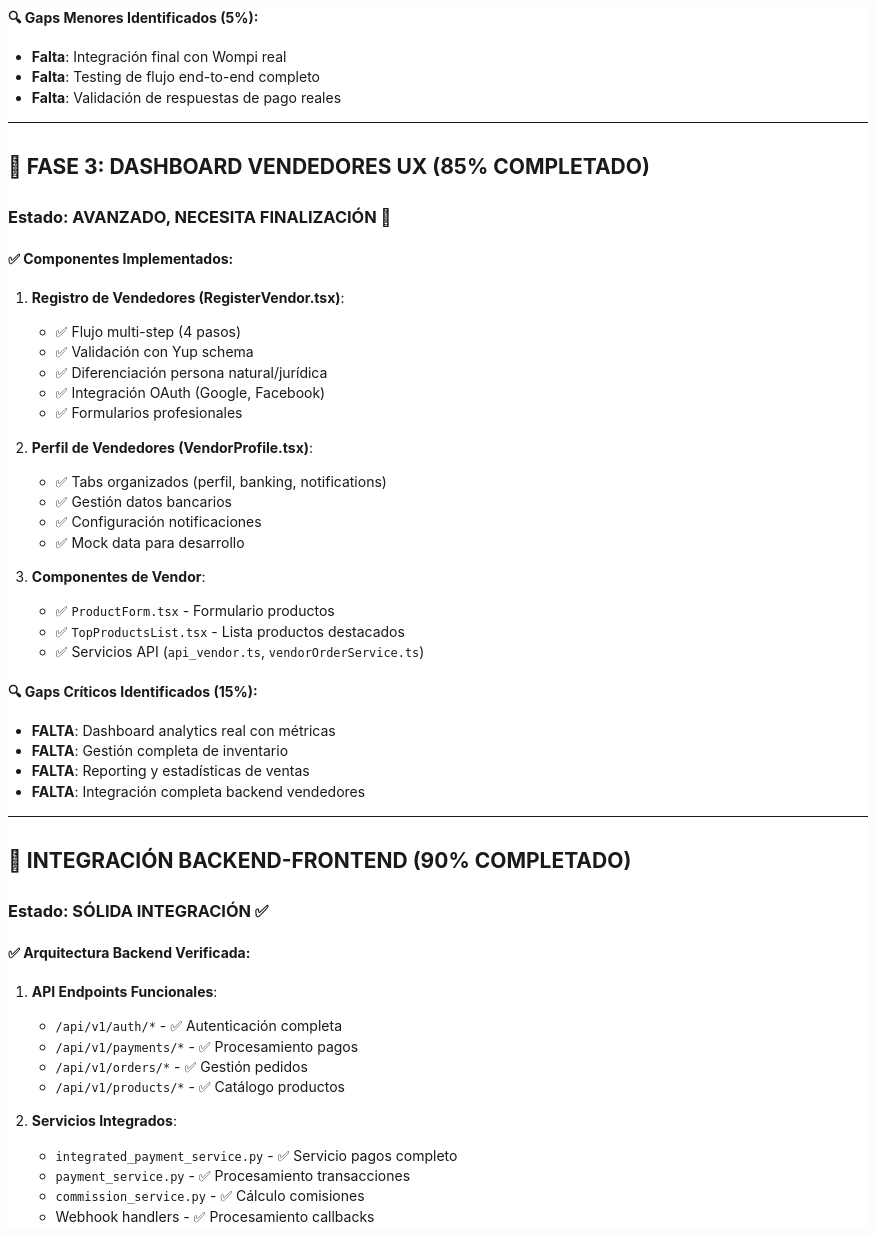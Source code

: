 #### 🔍 Gaps Menores Identificados (5%):
- **Falta**: Integración final con Wompi real
- **Falta**: Testing de flujo end-to-end completo
- **Falta**: Validación de respuestas de pago reales

---

## 🎯 FASE 3: DASHBOARD VENDEDORES UX (85% COMPLETADO)

### Estado: AVANZADO, NECESITA FINALIZACIÓN 🔄

#### ✅ Componentes Implementados:
1. **Registro de Vendedores (RegisterVendor.tsx)**:
   - ✅ Flujo multi-step (4 pasos)
   - ✅ Validación con Yup schema
   - ✅ Diferenciación persona natural/jurídica
   - ✅ Integración OAuth (Google, Facebook)
   - ✅ Formularios profesionales

2. **Perfil de Vendedores (VendorProfile.tsx)**:
   - ✅ Tabs organizados (perfil, banking, notifications)
   - ✅ Gestión datos bancarios
   - ✅ Configuración notificaciones
   - ✅ Mock data para desarrollo

3. **Componentes de Vendor**:
   - ✅ `ProductForm.tsx` - Formulario productos
   - ✅ `TopProductsList.tsx` - Lista productos destacados
   - ✅ Servicios API (`api_vendor.ts`, `vendorOrderService.ts`)

#### 🔍 Gaps Críticos Identificados (15%):
- **FALTA**: Dashboard analytics real con métricas
- **FALTA**: Gestión completa de inventario
- **FALTA**: Reporting y estadísticas de ventas
- **FALTA**: Integración completa backend vendedores

---

## 🔧 INTEGRACIÓN BACKEND-FRONTEND (90% COMPLETADO)

### Estado: SÓLIDA INTEGRACIÓN ✅

#### ✅ Arquitectura Backend Verificada:
1. **API Endpoints Funcionales**:
   - `/api/v1/auth/*` - ✅ Autenticación completa
   - `/api/v1/payments/*` - ✅ Procesamiento pagos
   - `/api/v1/orders/*` - ✅ Gestión pedidos
   - `/api/v1/products/*` - ✅ Catálogo productos

2. **Servicios Integrados**:
   - `integrated_payment_service.py` - ✅ Servicio pagos completo
   - `payment_service.py` - ✅ Procesamiento transacciones
   - `commission_service.py` - ✅ Cálculo comisiones
   - Webhook handlers - ✅ Procesamiento callbacks
